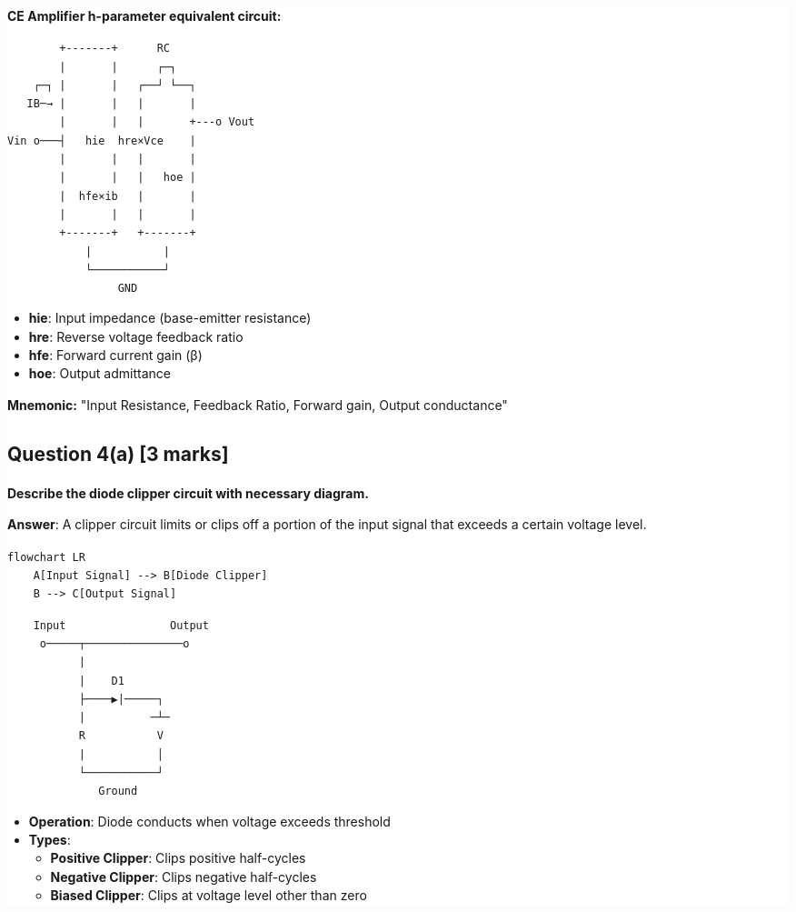**CE Amplifier h-parameter equivalent circuit:**

```goat
        +-------+      RC
        |       |      ┌─┐
    ┌─┐ |       |   ┌──┘ └──┐
   IB─→ |       |   |       |
        |       |   |       +---o Vout
Vin o───┤   hie  hre×Vce    |
        |       |   |       |
        |       |   |   hoe |
        |  hfe×ib   |       |
        |       |   |       |
        +-------+   +-------+
            |           |
            └───────────┘
                 GND
```

- **hie**: Input impedance (base-emitter resistance)
- **hre**: Reverse voltage feedback ratio
- **hfe**: Forward current gain (β)
- **hoe**: Output admittance

**Mnemonic:** "Input Resistance, Feedback Ratio, Forward gain, Output conductance"

## Question 4(a) [3 marks]

**Describe the diode clipper circuit with necessary diagram.**

**Answer**:
A clipper circuit limits or clips off a portion of the input signal that exceeds a certain voltage level.

```mermaid
flowchart LR
    A[Input Signal] --> B[Diode Clipper]
    B --> C[Output Signal]
```

```goat
    Input                Output
     o─────┬───────────────o
           |
           |    D1
           ├────▶|─────┐
           |          ─┴─
           R           V
           |           │
           └───────────┘
              Ground
```

- **Operation**: Diode conducts when voltage exceeds threshold
- **Types**:
  - **Positive Clipper**: Clips positive half-cycles
  - **Negative Clipper**: Clips negative half-cycles
  - **Biased Clipper**: Clips at voltage level other than zero
